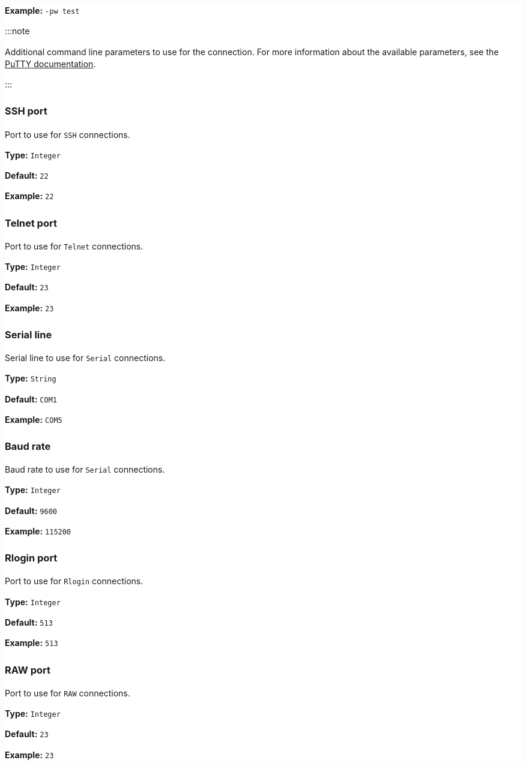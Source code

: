 **Example:** `-pw test`

:::note

Additional command line parameters to use for the connection. For more information about the available parameters, see the [PuTTY documentation](https://the.earth.li/~sgtatham/putty/latest/htmldoc/Chapter3.html).

:::

### SSH port

Port to use for `SSH` connections.

**Type:** `Integer`

**Default:** `22`

**Example:** `22`

### Telnet port

Port to use for `Telnet` connections.

**Type:** `Integer`

**Default:** `23`

**Example:** `23`

### Serial line

Serial line to use for `Serial` connections.

**Type:** `String`

**Default:** `COM1`

**Example:** `COM5`

### Baud rate

Baud rate to use for `Serial` connections.

**Type:** `Integer`

**Default:** `9600`

**Example:** `115200`

### Rlogin port

Port to use for `Rlogin` connections.

**Type:** `Integer`

**Default:** `513`

**Example:** `513`

### RAW port

Port to use for `RAW` connections.

**Type:** `Integer`

**Default:** `23`

**Example:** `23`
